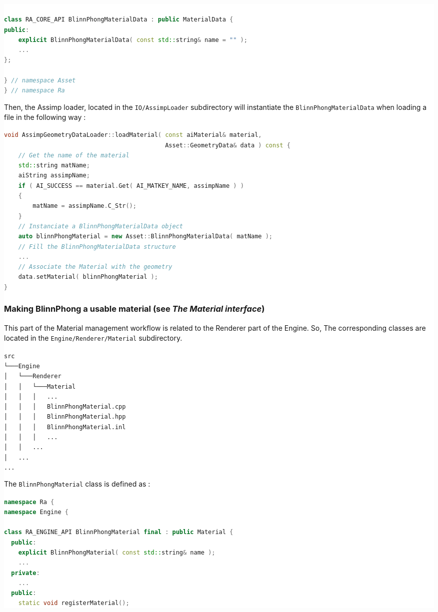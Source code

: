 ```cpp

class RA_CORE_API BlinnPhongMaterialData : public MaterialData {
public:
    explicit BlinnPhongMaterialData( const std::string& name = "" );
    ...
};

} // namespace Asset
} // namespace Ra
```

Then, the Assimp loader, located in the `IO/AssimpLoader` subdirectory will instantiate the
`BlinnPhongMaterialData` when loading a file in the following way :
```cpp
void AssimpGeometryDataLoader::loadMaterial( const aiMaterial& material,
                                             Asset::GeometryData& data ) const {
    // Get the name of the material
    std::string matName;
    aiString assimpName;
    if ( AI_SUCCESS == material.Get( AI_MATKEY_NAME, assimpName ) )
    {
        matName = assimpName.C_Str();
    }
    // Instanciate a BlinnPhongMaterialData object
    auto blinnPhongMaterial = new Asset::BlinnPhongMaterialData( matName );
    // Fill the BlinnPhongMaterialData structure
    ...
    // Associate the Material with the geometry
    data.setMaterial( blinnPhongMaterial );
}
```

### Making BlinnPhong a usable material (see _The Material interface_)
This part of the Material management workflow is related to the Renderer part of the Engine. So, The corresponding classes are located in
the `Engine/Renderer/Material` subdirectory.
```
src
└───Engine
│   └───Renderer
│   │   └───Material
│   │   │   ...
│   │   │   BlinnPhongMaterial.cpp
│   │   │   BlinnPhongMaterial.hpp
│   │   │   BlinnPhongMaterial.inl
│   │   │   ...
│   │   ...
│   ...
...
```
The `BlinnPhongMaterial` class is defined as :
```cpp
namespace Ra {
namespace Engine {

class RA_ENGINE_API BlinnPhongMaterial final : public Material {
  public:
    explicit BlinnPhongMaterial( const std::string& name );
    ...
  private:
    ...
  public:
    static void registerMaterial();
```